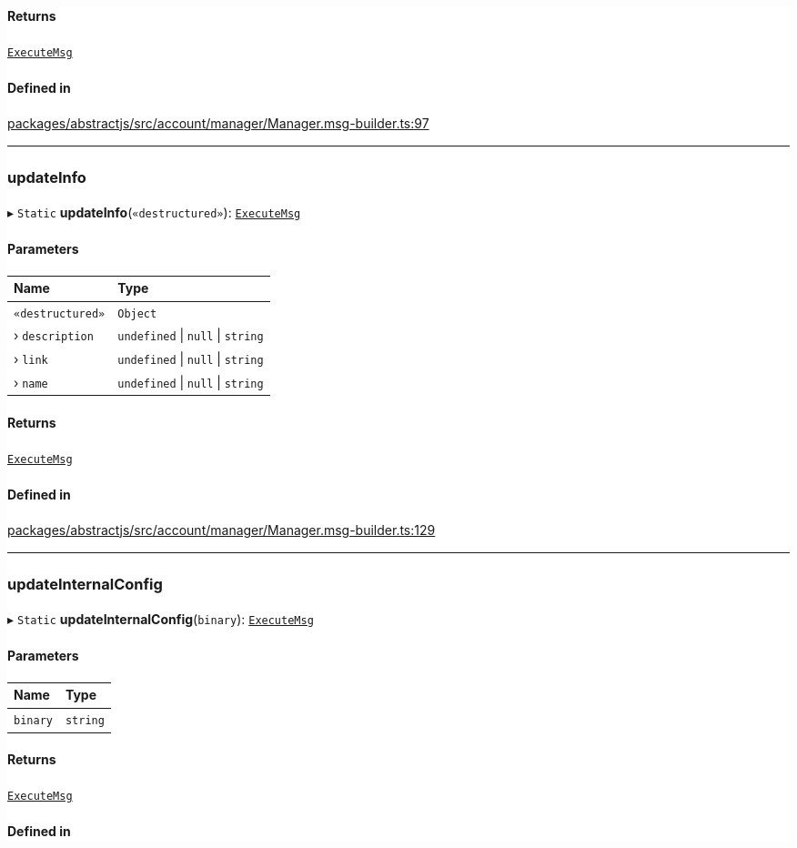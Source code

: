 #### Returns

[`ExecuteMsg`](../modules/ManagerTypes.md#executemsg)

#### Defined in

[packages/abstractjs/src/account/manager/Manager.msg-builder.ts:97](https://github.com/AbstractSDK/frontend/blob/07410073/packages/abstractjs/src/account/manager/Manager.msg-builder.ts#L97)

___

### updateInfo

▸ `Static` **updateInfo**(`«destructured»`): [`ExecuteMsg`](../modules/ManagerTypes.md#executemsg)

#### Parameters

| Name | Type |
| :------ | :------ |
| `«destructured»` | `Object` |
| › `description` | `undefined` \| ``null`` \| `string` |
| › `link` | `undefined` \| ``null`` \| `string` |
| › `name` | `undefined` \| ``null`` \| `string` |

#### Returns

[`ExecuteMsg`](../modules/ManagerTypes.md#executemsg)

#### Defined in

[packages/abstractjs/src/account/manager/Manager.msg-builder.ts:129](https://github.com/AbstractSDK/frontend/blob/07410073/packages/abstractjs/src/account/manager/Manager.msg-builder.ts#L129)

___

### updateInternalConfig

▸ `Static` **updateInternalConfig**(`binary`): [`ExecuteMsg`](../modules/ManagerTypes.md#executemsg)

#### Parameters

| Name | Type |
| :------ | :------ |
| `binary` | `string` |

#### Returns

[`ExecuteMsg`](../modules/ManagerTypes.md#executemsg)

#### Defined in
